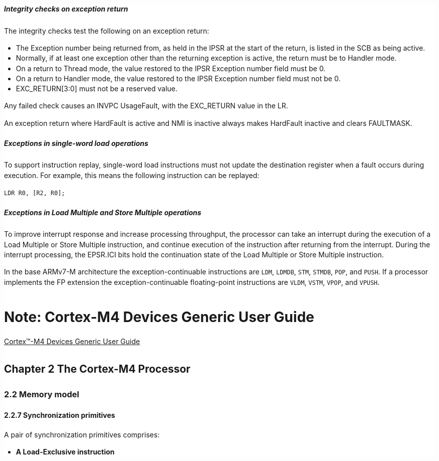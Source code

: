 ##### Integrity checks on exception return

The integrity checks test the following on an exception return:

-   The Exception number being returned from, as held in the IPSR at the start of the return, is listed in the SCB as being active.
-   Normally, if at least one exception other than the returning exception is active, the return must be to Handler mode.
-   On a return to Thread mode, the value restored to the IPSR Exception number field must be 0.
-   On a return to Handler mode, the value restored to the IPSR Exception number field must not be 0.
-   EXC_RETURN[3:0] must not be a reserved value.

Any failed check causes an INVPC UsageFault, with the EXC_RETURN value in the LR.

An exception return where HardFault is active and NMI is inactive always makes HardFault inactive and clears FAULTMASK.

##### Exceptions in single-word load operations

To support instruction replay, single-word load instructions must not update the destination register when a fault occurs during execution. For example, this means the following instruction can be replayed:

```
LDR R0, [R2, R0];
```

##### Exceptions in Load Multiple and Store Multiple operations

To improve interrupt response and increase processing throughput, the processor can take an interrupt during the execution of a Load Multiple or Store Multiple instruction, and continue execution of the instruction after returning from the interrupt. During the interrupt processing, the EPSR.ICI bits hold the continuation state of the Load Multiple or Store Multiple instruction.

In the base ARMv7-M architecture the exception-continuable instructions are `LDM`, `LDMDB`, `STM`, `STMDB`, `POP`, and `PUSH`. If a processor implements the FP extension the exception-continuable floating-point instructions are `VLDM`, `VSTM`, `VPOP`, and `VPUSH`.



# Note: Cortex-M4 Devices Generic User Guide

[Cortex™-M4 Devices Generic User Guide](../res-6/Cortex-M4-Generic-User-Guide.pdf)

## Chapter 2 The Cortex-M4 Processor

### 2.2 Memory model

#### 2.2.7 Synchronization primitives

A pair of synchronization primitives comprises:

-   **A Load-Exclusive instruction**
